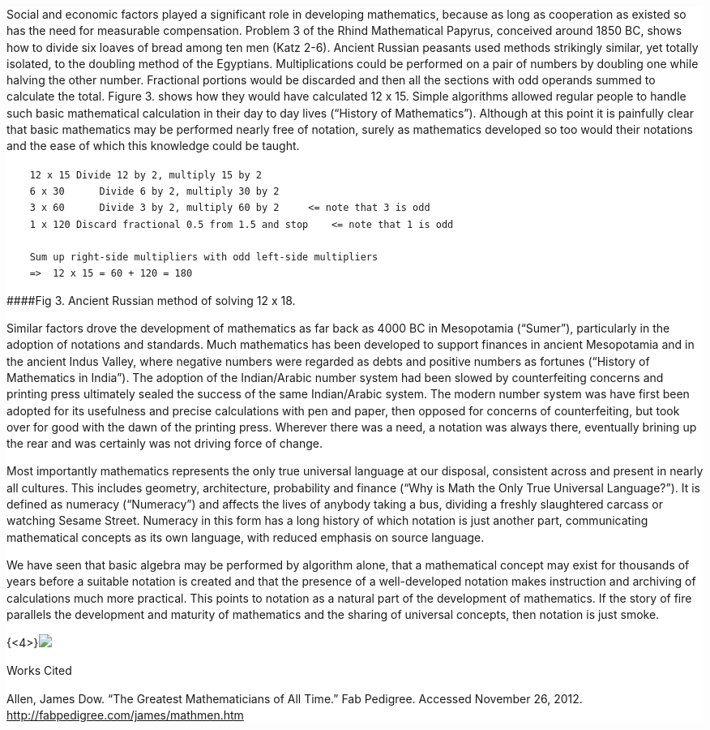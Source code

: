 Social and economic factors played a significant role in developing mathematics, because as long as cooperation as existed so has the need for measurable compensation.  Problem 3 of the Rhind Mathematical Papyrus, conceived around 1850 BC, shows how to divide six loaves of bread among ten men (Katz 2-6).  Ancient Russian peasants used methods strikingly similar, yet totally isolated, to the doubling method of the Egyptians.  Multiplications could be performed on a pair of numbers by doubling one while halving the other number.  Fractional portions would be discarded and then all the sections with odd operands summed to calculate the total.  Figure 3. shows how they would have calculated 12 x 15.  Simple algorithms allowed regular people to handle such basic mathematical calculation in their day to day lives (“History of Mathematics”).  Although at this point it is painfully clear that basic mathematics may be performed nearly free of notation, surely as mathematics developed so too would their notations and the ease of which this knowledge could be taught.

		12 x 15	Divide 12 by 2, multiply 15 by 2
		6 x 30		Divide 6 by 2, multiply 30 by 2
		3 x 60		Divide 3 by 2, multiply 60 by 2		<= note that 3 is odd
		1 x 120	Discard fractional 0.5 from 1.5 and stop	<= note that 1 is odd
	
		Sum up right-side multipliers with odd left-side multipliers
		=>	12 x 15 = 60 + 120 = 180

####Fig 3.  Ancient Russian method of solving 12 x 18.


Similar factors drove the development of mathematics as far back as 4000 BC in Mesopotamia (“Sumer”), particularly in the adoption of notations and standards.  Much mathematics has been developed to support finances in ancient Mesopotamia and in the ancient Indus Valley, where negative numbers were regarded as debts and positive numbers as fortunes (“History of Mathematics in India”).   The adoption of the Indian/Arabic number system had been slowed by counterfeiting concerns and printing press ultimately sealed the success of the same Indian/Arabic system.  The modern number system was have first been adopted for its usefulness and precise calculations with pen and paper, then opposed for concerns of counterfeiting, but took over for good with the dawn of the printing press.  Wherever there was a need, a notation was always there, eventually brining up the rear and was certainly was not driving force of change.


Most importantly mathematics represents the only true universal language at our disposal, consistent across and present in nearly all cultures.  This includes geometry, architecture, probability and finance (“Why is Math the Only True Universal Language?”).  It is defined as numeracy (“Numeracy”) and affects the lives of anybody taking a bus, dividing a freshly slaughtered carcass or watching Sesame Street.  Numeracy in this form has a long history of which notation is just another part, communicating mathematical concepts as its own language, with reduced emphasis on source language.


We have seen that basic algebra may be performed by algorithm alone, that a mathematical concept may exist for thousands of years before a suitable notation is created and that the presence of a well-developed notation makes instruction and archiving of calculations much more practical.  This points to notation as a natural part of the development of mathematics.  If the story of fire parallels the development and maturity of mathematics and the sharing of universal concepts, then notation is just smoke.

{<4>}![](https://lh6.googleusercontent.com/-KNAJ0l7X5h4/U_AvA0fUpdI/AAAAAAAAX5o/7kMNzLOiS7E/s350-no/sun%2Btattoo.jpg)


Works Cited

Allen, James Dow.  “The Greatest Mathematicians of All Time.”  Fab Pedigree.  Accessed 	November 26, 2012.  <http://fabpedigree.com/james/mathmen.htm>
